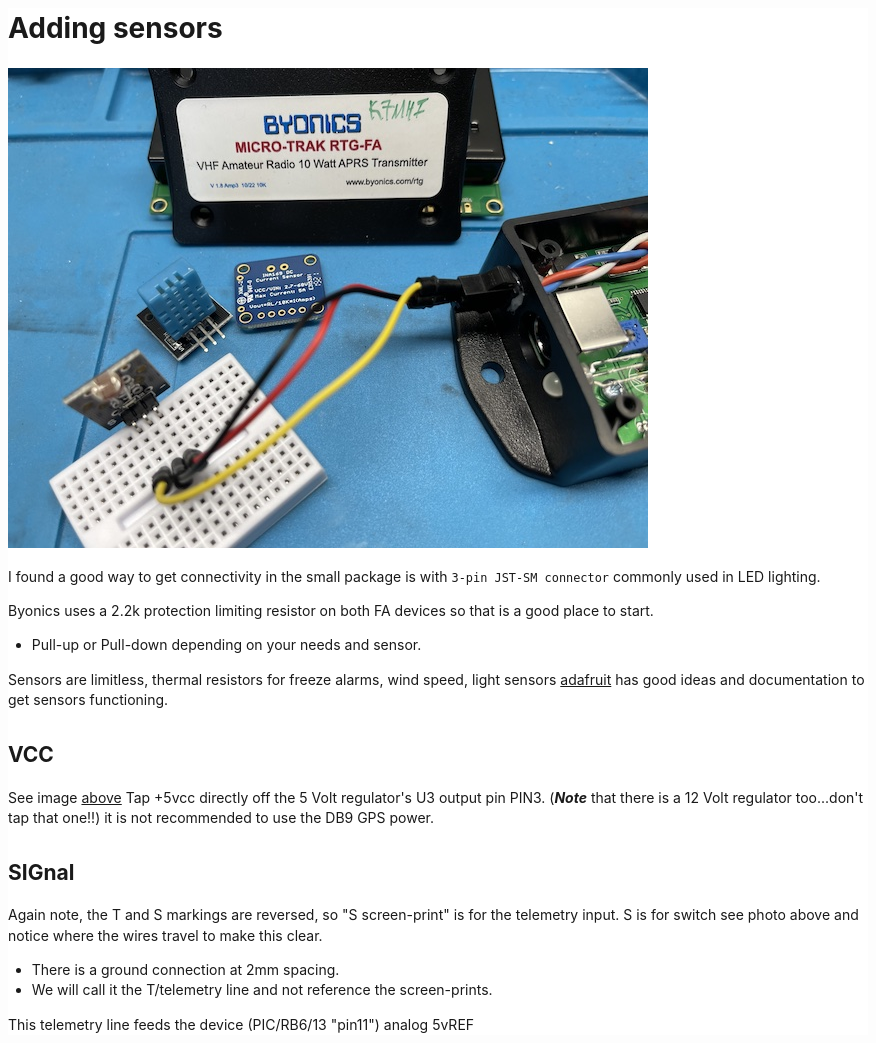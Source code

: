 # Adding sensors

![sensors](img/sensors.jpg)

I found a good way to get connectivity in the small package is with `3-pin JST-SM connector` commonly used in LED lighting.

Byonics uses a 2.2k protection limiting resistor on both FA devices so that is a good place to start. 
- Pull-up or Pull-down depending on your needs and sensor.

Sensors are limitless, thermal resistors for freeze alarms, wind speed, light sensors [adafruit](https://www.adafruit.com/category/35) has good ideas and documentation to get sensors functioning.

## VCC
See image [above](#advanced-modding) Tap +5vcc directly off the 5 Volt regulator's U3 output pin PIN3. (***Note*** that there is a 12 Volt regulator too...don't tap that one!!) it is not recommended to use the DB9 GPS power.

## SIGnal
Again note, the T and S markings are reversed, so "S screen-print" is for the telemetry input. S is for switch see photo above and notice where the wires travel to make this clear. 
- There is a ground connection at 2mm spacing. 
- We will call it the T/telemetry line and not reference the screen-prints.

This telemetry line feeds the device (PIC/RB6/13 "pin11") analog 5vREF
